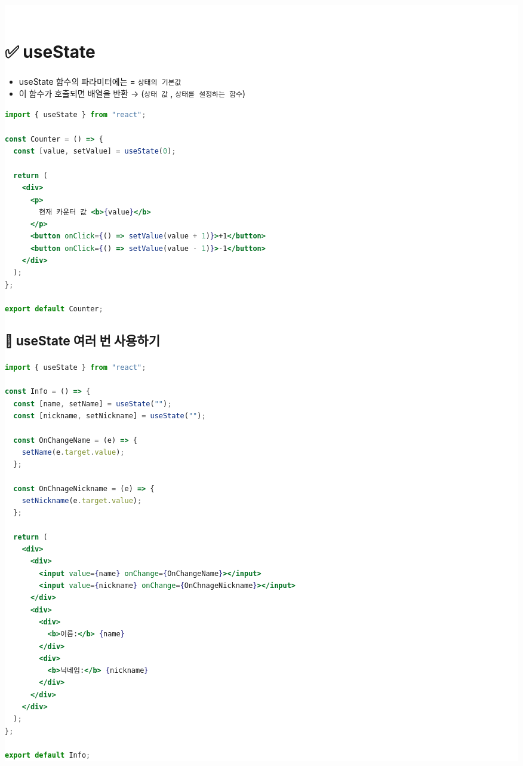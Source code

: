 <br>

# ✅ useState

- useState 함수의 파라미터에는 = `상태의 기본값`
- 이 함수가 호출되면 배열을 반환 → (`상태 값` , `상태를 설정하는 함수`)

```jsx
import { useState } from "react";

const Counter = () => {
  const [value, setValue] = useState(0);

  return (
    <div>
      <p>
        현재 카운터 값 <b>{value}</b>
      </p>
      <button onClick={() => setValue(value + 1)}>+1</button>
      <button onClick={() => setValue(value - 1)}>-1</button>
    </div>
  );
};

export default Counter;
```

## 🔹 useState 여러 번 사용하기

```jsx
import { useState } from "react";

const Info = () => {
  const [name, setName] = useState("");
  const [nickname, setNickname] = useState("");

  const OnChangeName = (e) => {
    setName(e.target.value);
  };

  const OnChnageNickname = (e) => {
    setNickname(e.target.value);
  };

  return (
    <div>
      <div>
        <input value={name} onChange={OnChangeName}></input>
        <input value={nickname} onChange={OnChnageNickname}></input>
      </div>
      <div>
        <div>
          <b>이름:</b> {name}
        </div>
        <div>
          <b>닉네임:</b> {nickname}
        </div>
      </div>
    </div>
  );
};

export default Info;
```